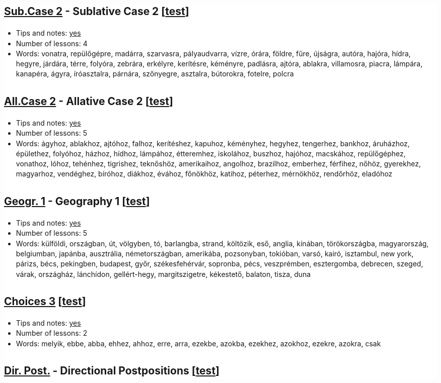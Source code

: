 
## [Sub.Case 2](https://www.duolingo.com/skill/hu/ONTO/practice) - Sublative Case 2 \[[test](https://www.duolingo.com/skill/hu/ONTO/test)\]

* Tips and notes: [yes](https://www.duolingo.com/skill/hu/ONTO/tips-and-notes)
* Number of lessons: 4
* Words: vonatra, repülőgépre, madárra, szarvasra, pályaudvarra, vízre, órára, földre, fűre, újságra, autóra, hajóra, hídra, hegyre, járdára, térre, folyóra, zebrára, erkélyre, kerítésre, kéményre, padlásra, ajtóra, ablakra, villamosra, piacra, lámpára, kanapéra, ágyra, íróasztalra, párnára, szőnyegre, asztalra, bútorokra, fotelre, polcra


## [All.Case 2](https://www.duolingo.com/skill/hu/TO-AT/practice) - Allative Case 2 \[[test](https://www.duolingo.com/skill/hu/TO-AT/test)\]

* Tips and notes: [yes](https://www.duolingo.com/skill/hu/TO-AT/tips-and-notes)
* Number of lessons: 5
* Words: ágyhoz, ablakhoz, ajtóhoz, falhoz, kerítéshez, kapuhoz, kéményhez, hegyhez, tengerhez, bankhoz, áruházhoz, épülethez, folyóhoz, házhoz, hídhoz, lámpához, étteremhez, iskolához, buszhoz, hajóhoz, macskához, repülőgéphez, vonathoz, lóhoz, tehénhez, tigrishez, teknőshöz, amerikaihoz, angolhoz, brazilhoz, emberhez, férfihez, nőhöz, gyerekhez, magyarhoz, vendéghez, bíróhoz, diákhoz, évához, főnökhöz, katihoz, péterhez, mérnökhöz, rendőrhöz, eladóhoz


## [Geogr. 1](https://www.duolingo.com/skill/hu/Geography-1/practice) - Geography 1 \[[test](https://www.duolingo.com/skill/hu/Geography-1/test)\]

* Tips and notes: [yes](https://www.duolingo.com/skill/hu/Geography-1/tips-and-notes)
* Number of lessons: 5
* Words: külföldi, országban, út, völgyben, tó, barlangba, strand, költözik, eső, anglia, kínában, törökországba, magyarország, belgiumban, japánba, ausztrália, németországban, amerikába, pozsonyban, tokióban, varsó, kairó, isztambul, new york, párizs, bécs, pekingben, budapest, győr, székesfehérvár, sopronba, pécs, veszprémben, esztergomba, debrecen, szeged, várak, országház, lánchídon, gellért-hegy, margitszigetre, kékestető, balaton, tisza, duna


## [Choices 3](https://www.duolingo.com/skill/hu/Choices-3/practice) \[[test](https://www.duolingo.com/skill/hu/Choices-3/test)\]

* Tips and notes: [yes](https://www.duolingo.com/skill/hu/Choices-3/tips-and-notes)
* Number of lessons: 2
* Words: melyik, ebbe, abba, ehhez, ahhoz, erre, arra, ezekbe, azokba, ezekhez, azokhoz, ezekre, azokra, csak


## [Dir. Post.](https://www.duolingo.com/skill/hu/Dear-Postman/practice) - Directional Postpositions \[[test](https://www.duolingo.com/skill/hu/Dear-Postman/test)\]
